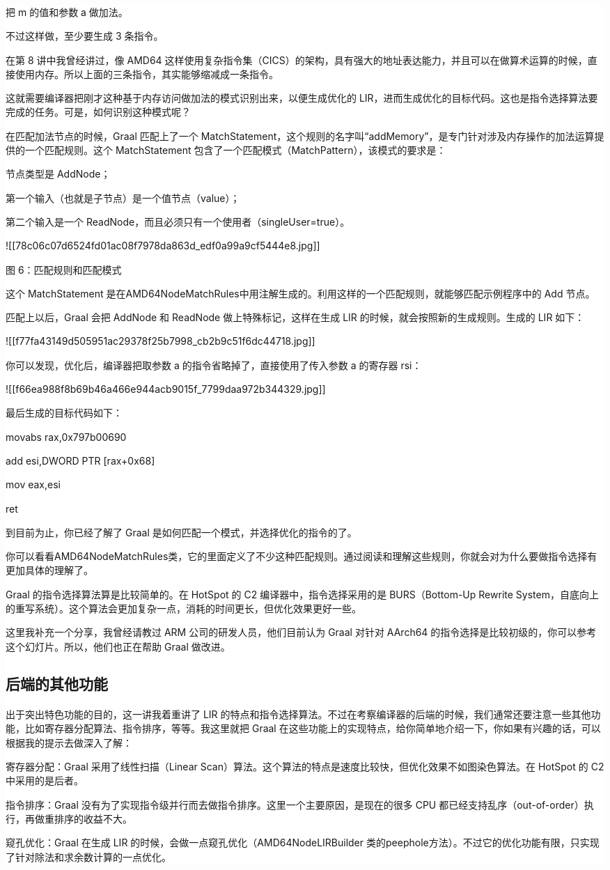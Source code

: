 把 m 的值和参数 a 做加法。

不过这样做，至少要生成 3 条指令。

在第 8 讲中我曾经讲过，像 AMD64 这样使用复杂指令集（CICS）的架构，具有强大的地址表达能力，并且可以在做算术运算的时候，直接使用内存。所以上面的三条指令，其实能够缩减成一条指令。

这就需要编译器把刚才这种基于内存访问做加法的模式识别出来，以便生成优化的 LIR，进而生成优化的目标代码。这也是指令选择算法要完成的任务。可是，如何识别这种模式呢？

在匹配加法节点的时候，Graal 匹配上了一个 MatchStatement，这个规则的名字叫“addMemory”，是专门针对涉及内存操作的加法运算提供的一个匹配规则。这个 MatchStatement 包含了一个匹配模式（MatchPattern），该模式的要求是：

节点类型是 AddNode；

第一个输入（也就是子节点）是一个值节点（value）；

第二个输入是一个 ReadNode，而且必须只有一个使用者（singleUser=true）。

![[78c06c07d6524fd01ac08f7978da863d_edf0a99a9cf5444e8.jpg]]

图 6：匹配规则和匹配模式

这个 MatchStatement 是在AMD64NodeMatchRules中用注解生成的。利用这样的一个匹配规则，就能够匹配示例程序中的 Add 节点。

匹配上以后，Graal 会把 AddNode 和 ReadNode 做上特殊标记，这样在生成 LIR 的时候，就会按照新的生成规则。生成的 LIR 如下：

![[f77fa43149d505951ac29378f25b7998_cb2b9c51f6dc44718.jpg]]

你可以发现，优化后，编译器把取参数 a 的指令省略掉了，直接使用了传入参数 a 的寄存器 rsi：

![[f66ea988f8b69b46a466e944acb9015f_7799daa972b344329.jpg]]

最后生成的目标代码如下：

movabs rax,0x797b00690

add esi,DWORD PTR \[rax+0x68\]

mov eax,esi

ret

到目前为止，你已经了解了 Graal 是如何匹配一个模式，并选择优化的指令的了。

你可以看看AMD64NodeMatchRules类，它的里面定义了不少这种匹配规则。通过阅读和理解这些规则，你就会对为什么要做指令选择有更加具体的理解了。

Graal 的指令选择算法算是比较简单的。在 HotSpot 的 C2 编译器中，指令选择采用的是 BURS（Bottom-Up Rewrite System，自底向上的重写系统）。这个算法会更加复杂一点，消耗的时间更长，但优化效果更好一些。

这里我补充一个分享，我曾经请教过 ARM 公司的研发人员，他们目前认为 Graal 对针对 AArch64 的指令选择是比较初级的，你可以参考这个幻灯片。所以，他们也正在帮助 Graal 做改进。

## 后端的其他功能

出于突出特色功能的目的，这一讲我着重讲了 LIR 的特点和指令选择算法。不过在考察编译器的后端的时候，我们通常还要注意一些其他功能，比如寄存器分配算法、指令排序，等等。我这里就把 Graal 在这些功能上的实现特点，给你简单地介绍一下，你如果有兴趣的话，可以根据我的提示去做深入了解：

寄存器分配：Graal 采用了线性扫描（Linear Scan）算法。这个算法的特点是速度比较快，但优化效果不如图染色算法。在 HotSpot 的 C2 中采用的是后者。

指令排序：Graal 没有为了实现指令级并行而去做指令排序。这里一个主要原因，是现在的很多 CPU 都已经支持乱序（out-of-order）执行，再做重排序的收益不大。

窥孔优化：Graal 在生成 LIR 的时候，会做一点窥孔优化（AMD64NodeLIRBuilder 类的peephole方法）。不过它的优化功能有限，只实现了针对除法和求余数计算的一点优化。

